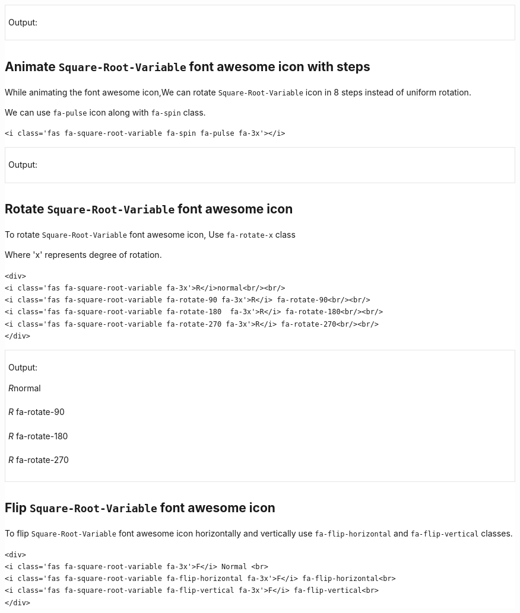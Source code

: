 <div style='border:1px solid rgba(0,0,0,.1);margin-bottom:10px;padding:5px;'>
<p>Output:</p>


<i class='fas fa-square-root-variable fa-spin fa-3x'></i>
</div>

## Animate `Square-Root-Variable` font awesome icon with steps
While animating the font awesome icon,We can rotate `Square-Root-Variable` icon in 8 steps instead of uniform rotation.

We can use `fa-pulse` icon along with `fa-spin` class.
```
<i class='fas fa-square-root-variable fa-spin fa-pulse fa-3x'></i>
```

<div style='border:1px solid rgba(0,0,0,.1);margin-bottom:10px;padding:5px;'>
<p>Output:</p>


<i class='fas fa-square-root-variable fa-spin fa-pulse fa-3x'></i>
</div>

## Rotate `Square-Root-Variable` font awesome icon
 To rotate `Square-Root-Variable` font awesome icon, Use `fa-rotate-x` class

Where 'x' represents degree of rotation.
```
<div>
<i class='fas fa-square-root-variable fa-3x'>R</i>normal<br/><br/>
<i class='fas fa-square-root-variable fa-rotate-90 fa-3x'>R</i> fa-rotate-90<br/><br/> 
<i class='fas fa-square-root-variable fa-rotate-180  fa-3x'>R</i> fa-rotate-180<br/><br/> 
<i class='fas fa-square-root-variable fa-rotate-270 fa-3x'>R</i> fa-rotate-270<br/><br/>
</div>
```

<div style='border:1px solid rgba(0,0,0,.1);margin-bottom:10px;padding:5px;'>
<p>Output:</p>


<div>
<i class='fas fa-square-root-variable fa-3x'>R</i>normal<br/><br/>
<i class='fas fa-square-root-variable fa-rotate-90 fa-3x'>R</i> fa-rotate-90<br/><br/> 
<i class='fas fa-square-root-variable fa-rotate-180  fa-3x'>R</i> fa-rotate-180<br/><br/> 
<i class='fas fa-square-root-variable fa-rotate-270 fa-3x'>R</i> fa-rotate-270<br/><br/>
</div>
</div>

## Flip `Square-Root-Variable` font awesome icon
 To flip `Square-Root-Variable` font awesome icon horizontally and vertically use `fa-flip-horizontal` and `fa-flip-vertical` classes.

```
<div>
<i class='fas fa-square-root-variable fa-3x'>F</i> Normal <br>
<i class='fas fa-square-root-variable fa-flip-horizontal fa-3x'>F</i> fa-flip-horizontal<br>
<i class='fas fa-square-root-variable fa-flip-vertical fa-3x'>F</i> fa-flip-vertical<br>
</div>
```
